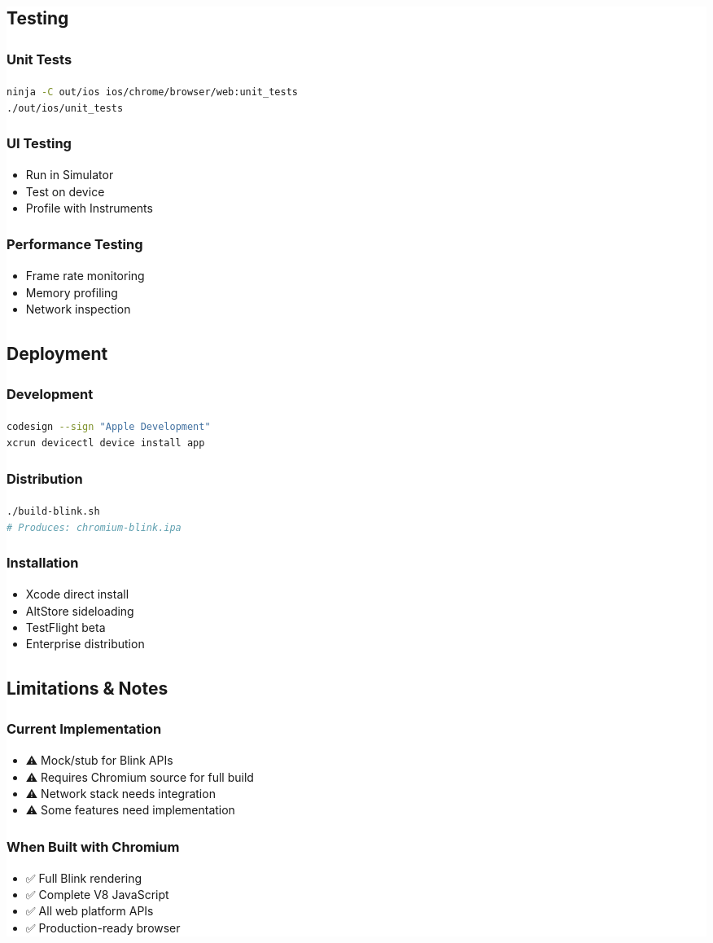 ## Testing

### Unit Tests
```bash
ninja -C out/ios ios/chrome/browser/web:unit_tests
./out/ios/unit_tests
```

### UI Testing
- Run in Simulator
- Test on device
- Profile with Instruments

### Performance Testing
- Frame rate monitoring
- Memory profiling
- Network inspection

## Deployment

### Development
```bash
codesign --sign "Apple Development"
xcrun devicectl device install app
```

### Distribution
```bash
./build-blink.sh
# Produces: chromium-blink.ipa
```

### Installation
- Xcode direct install
- AltStore sideloading
- TestFlight beta
- Enterprise distribution

## Limitations & Notes

### Current Implementation
- ⚠️ Mock/stub for Blink APIs
- ⚠️ Requires Chromium source for full build
- ⚠️ Network stack needs integration
- ⚠️ Some features need implementation

### When Built with Chromium
- ✅ Full Blink rendering
- ✅ Complete V8 JavaScript
- ✅ All web platform APIs
- ✅ Production-ready browser
